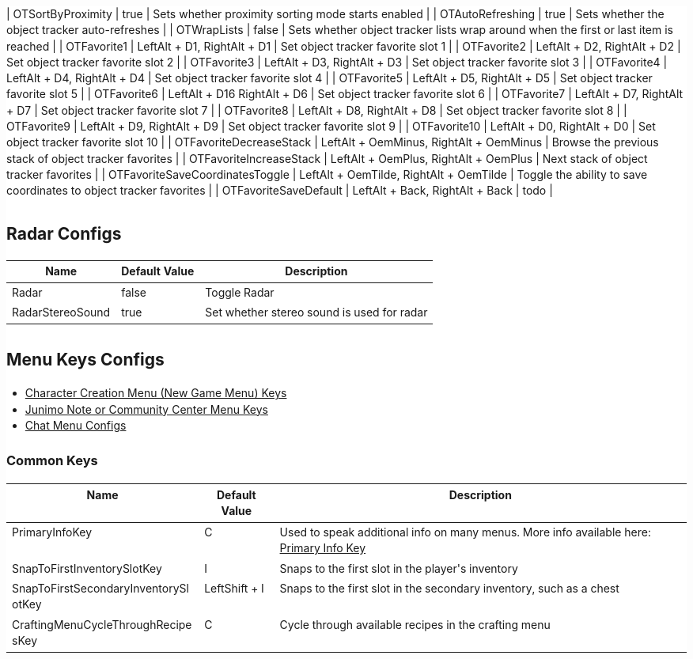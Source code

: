 | OTSortByProximity                | true                   | Sets whether proximity sorting mode starts enabled       |
| OTAutoRefreshing                 | true                   |   Sets whether the object tracker auto-refreshes                                                            |
| OTWrapLists                      | false                  |      Sets whether object tracker lists wrap around when the first or last item is reached                                                         |
| OTFavorite1 | LeftAlt + D1, RightAlt + D1 | Set object tracker favorite slot 1 |
| OTFavorite2 | LeftAlt + D2, RightAlt + D2 | Set object tracker favorite slot 2 |
| OTFavorite3 | LeftAlt + D3, RightAlt + D3 | Set object tracker favorite slot 3 |
| OTFavorite4 | LeftAlt + D4, RightAlt + D4 | Set object tracker favorite slot 4 |
| OTFavorite5 | LeftAlt + D5, RightAlt + D5 | Set object tracker favorite slot 5 |
| OTFavorite6 | LeftAlt + D16 RightAlt + D6 | Set object tracker favorite slot 6 |
| OTFavorite7 | LeftAlt + D7, RightAlt + D7 | Set object tracker favorite slot 7 |
| OTFavorite8 | LeftAlt + D8, RightAlt + D8 | Set object tracker favorite slot 8 |
| OTFavorite9 | LeftAlt + D9, RightAlt + D9 | Set object tracker favorite slot 9 |
| OTFavorite10 | LeftAlt + D0, RightAlt + D0 | Set object tracker favorite slot 10 |
| OTFavoriteDecreaseStack | LeftAlt + OemMinus, RightAlt + OemMinus | Browse the previous stack of object tracker favorites |
| OTFavoriteIncreaseStack | LeftAlt + OemPlus, RightAlt + OemPlus | Next stack of object tracker favorites |
| OTFavoriteSaveCoordinatesToggle | LeftAlt + OemTilde, RightAlt + OemTilde | Toggle the ability to save coordinates to object tracker favorites |
| OTFavoriteSaveDefault | LeftAlt + Back, RightAlt + Back | todo |

## Radar Configs

| Name             | Default Value | Description                                |
|------------------|---------------|--------------------------------------------|
| Radar            | false         | Toggle Radar                       |
| RadarStereoSound | true          | Set whether stereo sound is used for radar |

## Menu Keys Configs

- [Character Creation Menu (New Game Menu) Keys](#character-creation-menu-new-game-menu-keys)
- [Junimo Note or Community Center Menu Keys](#junimo-note-or-community-center-menu-keys)
- [Chat Menu Configs](#chat-menu-configs)

### Common Keys

| Name                                 | Default Value | Description                                                                                   |
|--------------------------------------|---------------|-----------------------------------------------------------------------------------------------|
| PrimaryInfoKey                       | C             | Used to speak additional info on many menus. More info available here: [Primary Info Key](keybindings.md#primary-info-key)   |
| SnapToFirstInventorySlotKey          | I             | Snaps to the first slot in the player's inventory      |
| SnapToFirstSecondaryInventorySlotKey | LeftShift + I | Snaps to the first slot in the secondary inventory, such as a chest  |
| CraftingMenuCycleThroughRecipesKey   | C             | Cycle through available recipes in the crafting menu                                                   |
